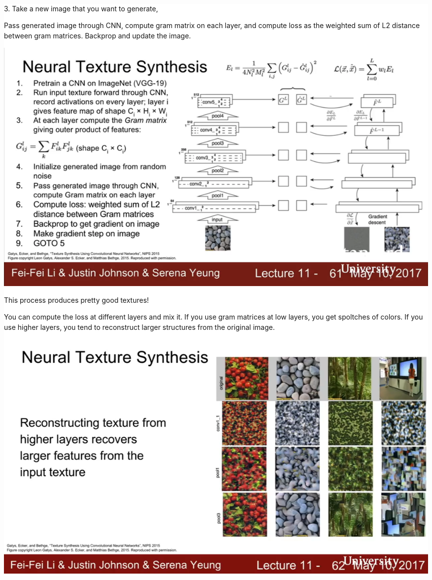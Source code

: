 3\. Take a new image that you want to generate,

Pass generated image through CNN, compute gram matrix on each layer, and compute loss as the weighted sum of L2 distance between gram matrices. Backprop and update the image.

![IMG\_0114.PNG](resources/E8DEBA1B949F12A402A62D66C13F6B66.png)

This process produces pretty good textures!

You can compute the loss at different layers and mix it. If you use gram matrices at low layers, you get spoltches of colors. If you use higher layers, you tend to reconstruct larger structures from the original image.

![Screenshot 2020-03-21 at 9.57.10 AM.png](resources/23FCA610C394B5CF63D19556F992013B.png)
